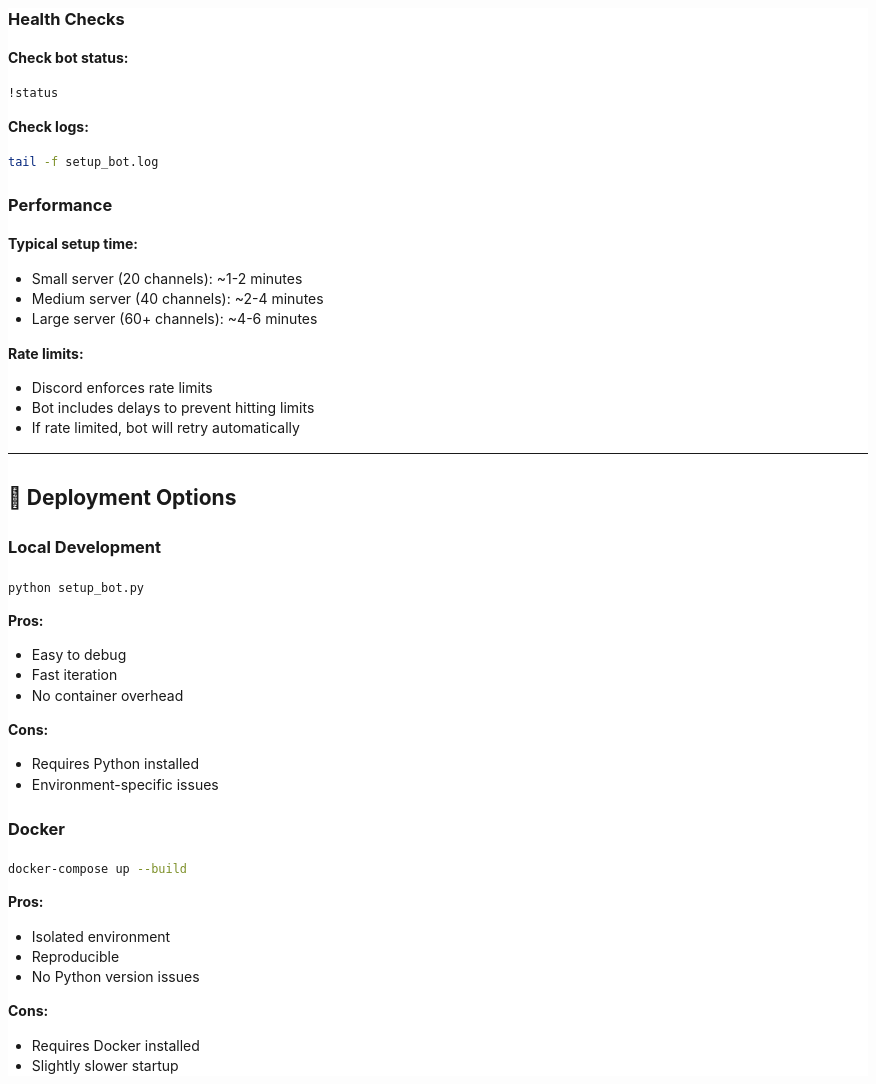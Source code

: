 ### Health Checks

**Check bot status:**
```
!status
```

**Check logs:**
```bash
tail -f setup_bot.log
```

### Performance

**Typical setup time:**
- Small server (20 channels): ~1-2 minutes
- Medium server (40 channels): ~2-4 minutes
- Large server (60+ channels): ~4-6 minutes

**Rate limits:**
- Discord enforces rate limits
- Bot includes delays to prevent hitting limits
- If rate limited, bot will retry automatically

---

## 🚀 Deployment Options

### Local Development

```bash
python setup_bot.py
```

**Pros:**
- Easy to debug
- Fast iteration
- No container overhead

**Cons:**
- Requires Python installed
- Environment-specific issues

### Docker

```bash
docker-compose up --build
```

**Pros:**
- Isolated environment
- Reproducible
- No Python version issues

**Cons:**
- Requires Docker installed
- Slightly slower startup
